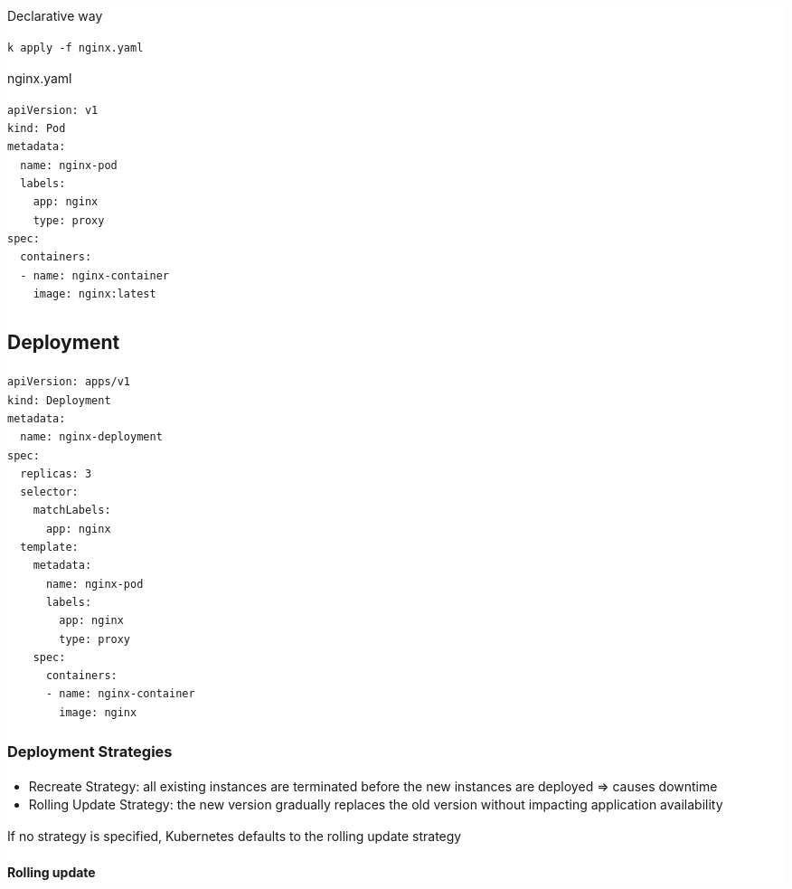 Declarative way
```
k apply -f nginx.yaml
```

nginx.yaml
```
apiVersion: v1
kind: Pod
metadata:
  name: nginx-pod
  labels:
    app: nginx
    type: proxy
spec:
  containers:
  - name: nginx-container
    image: nginx:latest
```

## Deployment

```
apiVersion: apps/v1
kind: Deployment
metadata:
  name: nginx-deployment
spec:
  replicas: 3
  selector:
    matchLabels:
      app: nginx
  template:
    metadata:
      name: nginx-pod
      labels:
        app: nginx
        type: proxy
    spec:
      containers:
      - name: nginx-container
        image: nginx
```

### Deployment Strategies

- Recreate Strategy: all existing instances are terminated before the new instances are deployed => causes downtime
- Rolling Update Strategy: the new version gradually replaces the old version without impacting application availability

If no strategy is specified, Kubernetes defaults to the rolling update strategy

#### Rolling update
